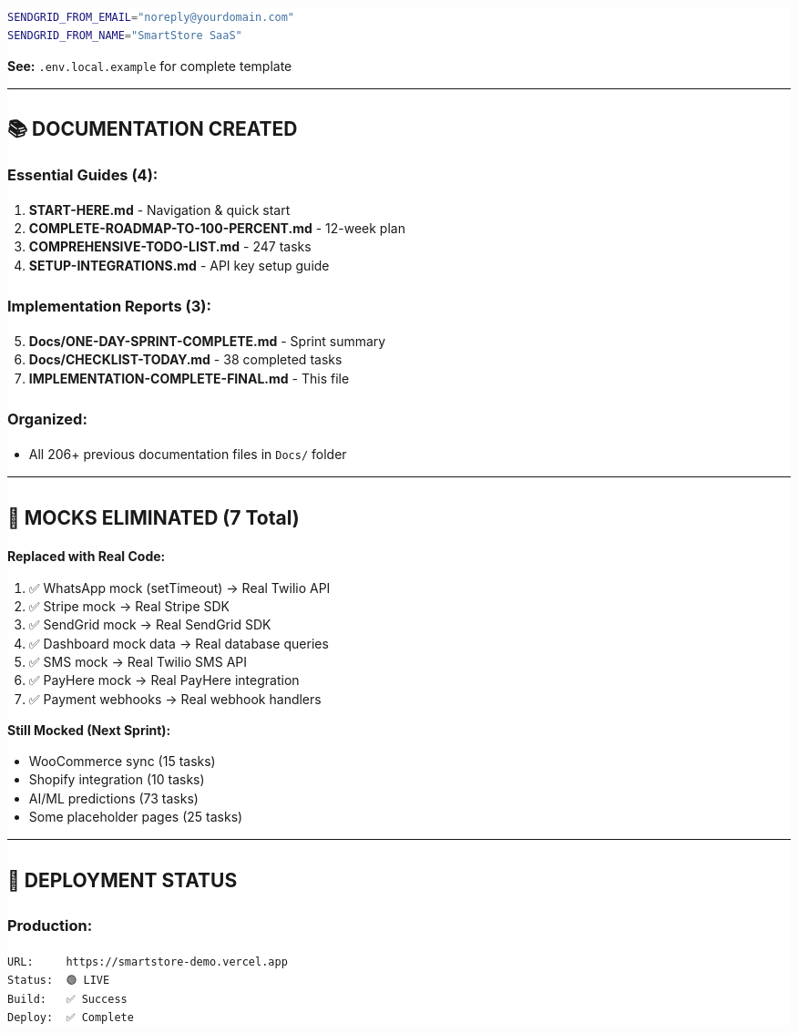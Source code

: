 ```bash
SENDGRID_FROM_EMAIL="noreply@yourdomain.com"
SENDGRID_FROM_NAME="SmartStore SaaS"
```

**See:** `.env.local.example` for complete template

---

## 📚 DOCUMENTATION CREATED

### **Essential Guides (4):**
1. **START-HERE.md** - Navigation & quick start
2. **COMPLETE-ROADMAP-TO-100-PERCENT.md** - 12-week plan
3. **COMPREHENSIVE-TODO-LIST.md** - 247 tasks
4. **SETUP-INTEGRATIONS.md** - API key setup guide

### **Implementation Reports (3):**
5. **Docs/ONE-DAY-SPRINT-COMPLETE.md** - Sprint summary
6. **Docs/CHECKLIST-TODAY.md** - 38 completed tasks
7. **IMPLEMENTATION-COMPLETE-FINAL.md** - This file

### **Organized:**
- All 206+ previous documentation files in `Docs/` folder

---

## 🎯 MOCKS ELIMINATED (7 Total)

**Replaced with Real Code:**
1. ✅ WhatsApp mock (setTimeout) → Real Twilio API
2. ✅ Stripe mock → Real Stripe SDK
3. ✅ SendGrid mock → Real SendGrid SDK
4. ✅ Dashboard mock data → Real database queries
5. ✅ SMS mock → Real Twilio SMS API
6. ✅ PayHere mock → Real PayHere integration
7. ✅ Payment webhooks → Real webhook handlers

**Still Mocked (Next Sprint):**
- WooCommerce sync (15 tasks)
- Shopify integration (10 tasks)
- AI/ML predictions (73 tasks)
- Some placeholder pages (25 tasks)

---

## 🚀 DEPLOYMENT STATUS

### **Production:**
```
URL:     https://smartstore-demo.vercel.app
Status:  🟢 LIVE
Build:   ✅ Success
Deploy:  ✅ Complete
```
